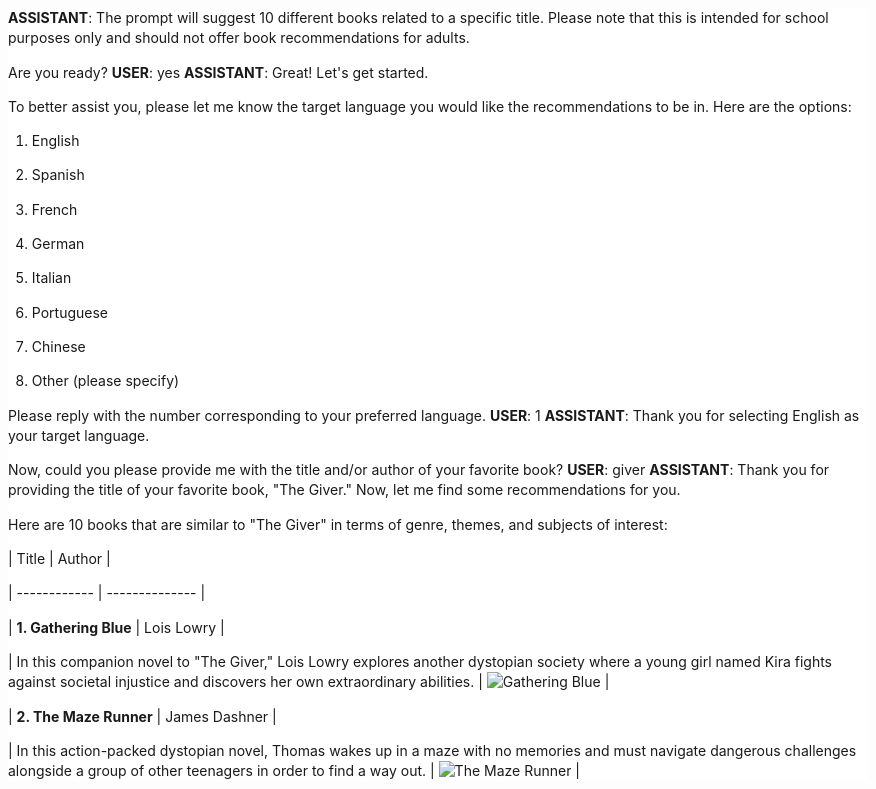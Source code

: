 **ASSISTANT**: The prompt will suggest 10 different books related to a specific title. Please note that this is intended for school purposes only and should not offer book recommendations for adults.



Are you ready?
**USER**: yes
**ASSISTANT**: Great! Let's get started. 



To better assist you, please let me know the target language you would like the recommendations to be in. Here are the options:



1. English

2. Spanish

3. French

4. German

5. Italian

6. Portuguese

7. Chinese

8. Other (please specify)



Please reply with the number corresponding to your preferred language.
**USER**: 1
**ASSISTANT**: Thank you for selecting English as your target language. 



Now, could you please provide me with the title and/or author of your favorite book?
**USER**: giver
**ASSISTANT**: Thank you for providing the title of your favorite book, "The Giver." Now, let me find some recommendations for you.



Here are 10 books that are similar to "The Giver" in terms of genre, themes, and subjects of interest:



| Title        | Author         |

| ------------ | -------------- |

| **1. Gathering Blue** | Lois Lowry |

| In this companion novel to "The Giver," Lois Lowry explores another dystopian society where a young girl named Kira fights against societal injustice and discovers her own extraordinary abilities. | ![Gathering Blue](https://images.gr-assets.com/books/1433230460l/11485.jpg) |

| **2. The Maze Runner** | James Dashner |

| In this action-packed dystopian novel, Thomas wakes up in a maze with no memories and must navigate dangerous challenges alongside a group of other teenagers in order to find a way out. | ![The Maze Runner](https://images.gr-assets.com/books/1327656754l/6186357.jpg) |
